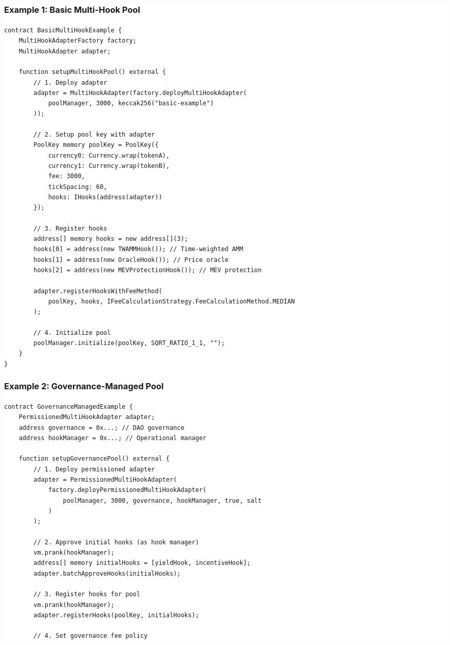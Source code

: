 ### Example 1: Basic Multi-Hook Pool

```solidity
contract BasicMultiHookExample {
    MultiHookAdapterFactory factory;
    MultiHookAdapter adapter;
    
    function setupMultiHookPool() external {
        // 1. Deploy adapter
        adapter = MultiHookAdapter(factory.deployMultiHookAdapter(
            poolManager, 3000, keccak256("basic-example")
        ));
        
        // 2. Setup pool key with adapter
        PoolKey memory poolKey = PoolKey({
            currency0: Currency.wrap(tokenA),
            currency1: Currency.wrap(tokenB),
            fee: 3000,
            tickSpacing: 60,
            hooks: IHooks(address(adapter))
        });
        
        // 3. Register hooks
        address[] memory hooks = new address[](3);
        hooks[0] = address(new TWAMMHook()); // Time-weighted AMM
        hooks[1] = address(new OracleHook()); // Price oracle
        hooks[2] = address(new MEVProtectionHook()); // MEV protection
        
        adapter.registerHooksWithFeeMethod(
            poolKey, hooks, IFeeCalculationStrategy.FeeCalculationMethod.MEDIAN
        );
        
        // 4. Initialize pool
        poolManager.initialize(poolKey, SQRT_RATIO_1_1, "");
    }
}
```

### Example 2: Governance-Managed Pool

```solidity
contract GovernanceManagedExample {
    PermissionedMultiHookAdapter adapter;
    address governance = 0x...; // DAO governance
    address hookManager = 0x...; // Operational manager
    
    function setupGovernancePool() external {
        // 1. Deploy permissioned adapter
        adapter = PermissionedMultiHookAdapter(
            factory.deployPermissionedMultiHookAdapter(
                poolManager, 3000, governance, hookManager, true, salt
            )
        );
        
        // 2. Approve initial hooks (as hook manager)
        vm.prank(hookManager);
        address[] memory initialHooks = [yieldHook, incentiveHook];
        adapter.batchApproveHooks(initialHooks);
        
        // 3. Register hooks for pool
        vm.prank(hookManager);
        adapter.registerHooks(poolKey, initialHooks);
        
        // 4. Set governance fee policy
```